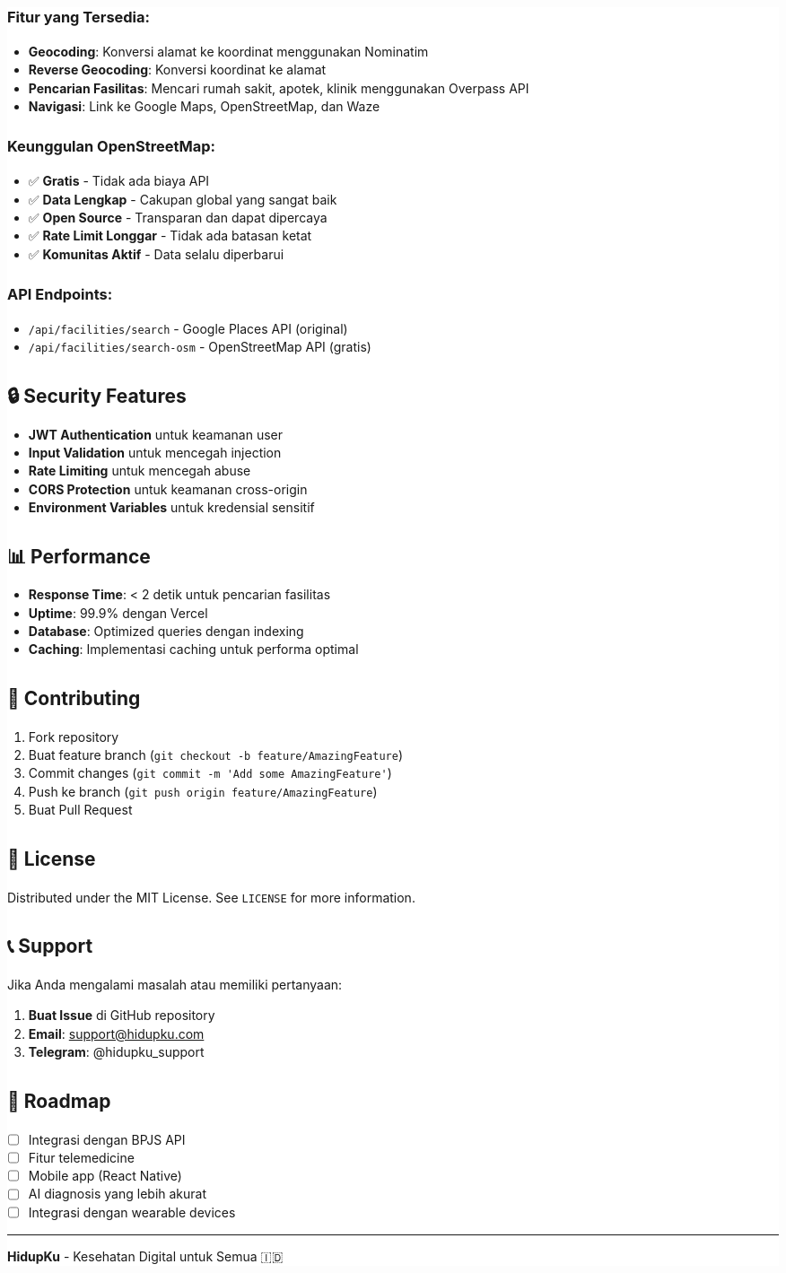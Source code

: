 ### Fitur yang Tersedia:
- **Geocoding**: Konversi alamat ke koordinat menggunakan Nominatim
- **Reverse Geocoding**: Konversi koordinat ke alamat
- **Pencarian Fasilitas**: Mencari rumah sakit, apotek, klinik menggunakan Overpass API
- **Navigasi**: Link ke Google Maps, OpenStreetMap, dan Waze

### Keunggulan OpenStreetMap:
- ✅ **Gratis** - Tidak ada biaya API
- ✅ **Data Lengkap** - Cakupan global yang sangat baik
- ✅ **Open Source** - Transparan dan dapat dipercaya
- ✅ **Rate Limit Longgar** - Tidak ada batasan ketat
- ✅ **Komunitas Aktif** - Data selalu diperbarui

### API Endpoints:
- `/api/facilities/search` - Google Places API (original)
- `/api/facilities/search-osm` - OpenStreetMap API (gratis)

## 🔒 Security Features

- **JWT Authentication** untuk keamanan user
- **Input Validation** untuk mencegah injection
- **Rate Limiting** untuk mencegah abuse
- **CORS Protection** untuk keamanan cross-origin
- **Environment Variables** untuk kredensial sensitif

## 📊 Performance

- **Response Time**: < 2 detik untuk pencarian fasilitas
- **Uptime**: 99.9% dengan Vercel
- **Database**: Optimized queries dengan indexing
- **Caching**: Implementasi caching untuk performa optimal

## 🤝 Contributing

1. Fork repository
2. Buat feature branch (`git checkout -b feature/AmazingFeature`)
3. Commit changes (`git commit -m 'Add some AmazingFeature'`)
4. Push ke branch (`git push origin feature/AmazingFeature`)
5. Buat Pull Request

## 📄 License

Distributed under the MIT License. See `LICENSE` for more information.

## 📞 Support

Jika Anda mengalami masalah atau memiliki pertanyaan:

1. **Buat Issue** di GitHub repository
2. **Email**: support@hidupku.com
3. **Telegram**: @hidupku_support

## 🎯 Roadmap

- [ ] Integrasi dengan BPJS API
- [ ] Fitur telemedicine
- [ ] Mobile app (React Native)
- [ ] AI diagnosis yang lebih akurat
- [ ] Integrasi dengan wearable devices

---

**HidupKu** - Kesehatan Digital untuk Semua 🇮🇩 